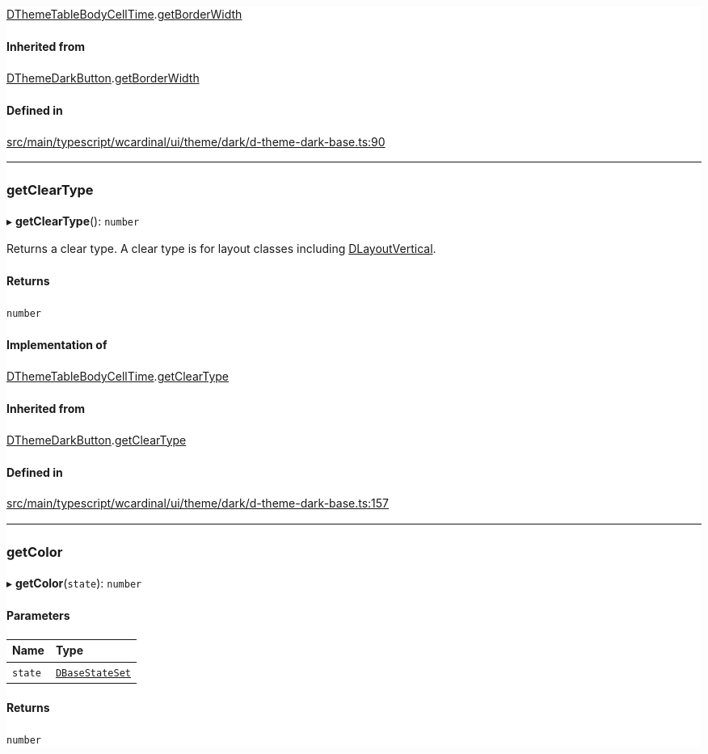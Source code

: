 [DThemeTableBodyCellTime](../interfaces/DThemeTableBodyCellTime.md).[getBorderWidth](../interfaces/DThemeTableBodyCellTime.md#getborderwidth)

#### Inherited from

[DThemeDarkButton](DThemeDarkButton.md).[getBorderWidth](DThemeDarkButton.md#getborderwidth)

#### Defined in

[src/main/typescript/wcardinal/ui/theme/dark/d-theme-dark-base.ts:90](https://github.com/winter-cardinal/winter-cardinal-ui/blob/v0.205.1/src/main/typescript/wcardinal/ui/theme/dark/d-theme-dark-base.ts#L90)

___

### getClearType

▸ **getClearType**(): `number`

Returns a clear type.
A clear type is for layout classes including [DLayoutVertical](DLayoutVertical.md).

#### Returns

`number`

#### Implementation of

[DThemeTableBodyCellTime](../interfaces/DThemeTableBodyCellTime.md).[getClearType](../interfaces/DThemeTableBodyCellTime.md#getcleartype)

#### Inherited from

[DThemeDarkButton](DThemeDarkButton.md).[getClearType](DThemeDarkButton.md#getcleartype)

#### Defined in

[src/main/typescript/wcardinal/ui/theme/dark/d-theme-dark-base.ts:157](https://github.com/winter-cardinal/winter-cardinal-ui/blob/v0.205.1/src/main/typescript/wcardinal/ui/theme/dark/d-theme-dark-base.ts#L157)

___

### getColor

▸ **getColor**(`state`): `number`

#### Parameters

| Name | Type |
| :------ | :------ |
| `state` | [`DBaseStateSet`](../interfaces/DBaseStateSet.md) |

#### Returns

`number`
